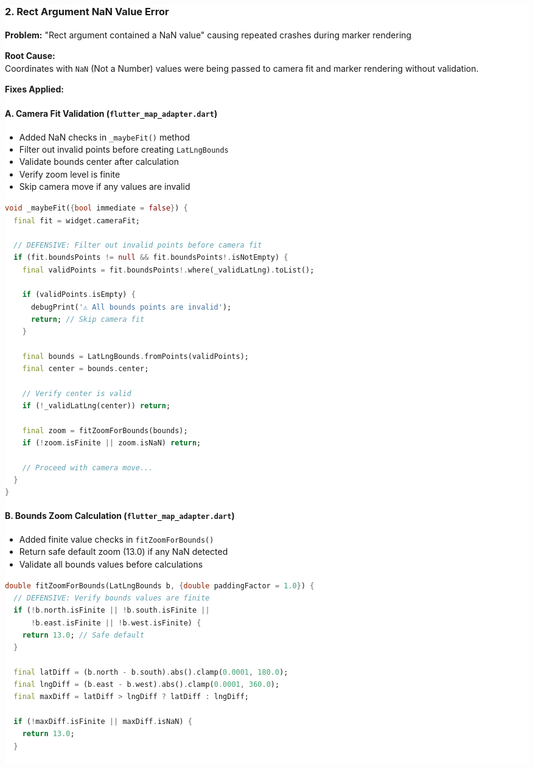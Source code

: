 
### 2. **Rect Argument NaN Value Error**
**Problem:** "Rect argument contained a NaN value" causing repeated crashes during marker rendering

**Root Cause:**  
Coordinates with `NaN` (Not a Number) values were being passed to camera fit and marker rendering without validation.

**Fixes Applied:**

#### A. Camera Fit Validation (`flutter_map_adapter.dart`)
- Added NaN checks in `_maybeFit()` method
- Filter out invalid points before creating `LatLngBounds`
- Validate bounds center after calculation
- Verify zoom level is finite
- Skip camera move if any values are invalid

```dart
void _maybeFit({bool immediate = false}) {
  final fit = widget.cameraFit;
  
  // DEFENSIVE: Filter out invalid points before camera fit
  if (fit.boundsPoints != null && fit.boundsPoints!.isNotEmpty) {
    final validPoints = fit.boundsPoints!.where(_validLatLng).toList();
    
    if (validPoints.isEmpty) {
      debugPrint('⚠️ All bounds points are invalid');
      return; // Skip camera fit
    }
    
    final bounds = LatLngBounds.fromPoints(validPoints);
    final center = bounds.center;
    
    // Verify center is valid
    if (!_validLatLng(center)) return;
    
    final zoom = fitZoomForBounds(bounds);
    if (!zoom.isFinite || zoom.isNaN) return;
    
    // Proceed with camera move...
  }
}
```

#### B. Bounds Zoom Calculation (`flutter_map_adapter.dart`)
- Added finite value checks in `fitZoomForBounds()`
- Return safe default zoom (13.0) if any NaN detected
- Validate all bounds values before calculations

```dart
double fitZoomForBounds(LatLngBounds b, {double paddingFactor = 1.0}) {
  // DEFENSIVE: Verify bounds values are finite
  if (!b.north.isFinite || !b.south.isFinite || 
      !b.east.isFinite || !b.west.isFinite) {
    return 13.0; // Safe default
  }
  
  final latDiff = (b.north - b.south).abs().clamp(0.0001, 180.0);
  final lngDiff = (b.east - b.west).abs().clamp(0.0001, 360.0);
  final maxDiff = latDiff > lngDiff ? latDiff : lngDiff;
  
  if (!maxDiff.isFinite || maxDiff.isNaN) {
    return 13.0;
  }
  
```